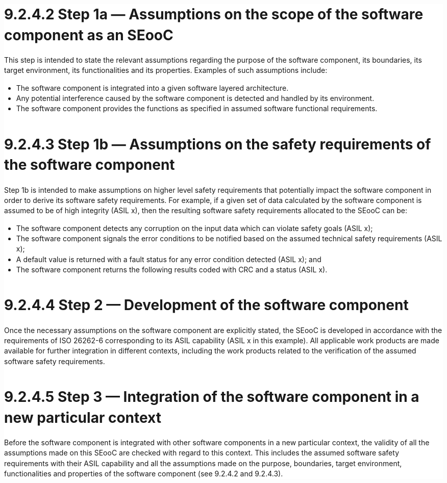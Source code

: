 # 9.2.4.2 Step 1a — Assumptions on the scope of the software component as an SEooC

This step is intended to state the relevant assumptions regarding the purpose of the software component, its boundaries, its target environment, its functionalities and its properties. Examples of such assumptions include:

- The software component is integrated into a given software layered architecture.
- Any potential interference caused by the software component is detected and handled by its environment.
- The software component provides the functions as specified in assumed software functional requirements.

# 9.2.4.3 Step 1b — Assumptions on the safety requirements of the software component

Step 1b is intended to make assumptions on higher level safety requirements that potentially impact the software component in order to derive its software safety requirements. For example, if a given set of data calculated by the software component is assumed to be of high integrity (ASIL x), then the resulting software safety requirements allocated to the SEooC can be:

- The software component detects any corruption on the input data which can violate safety goals (ASIL x);
- The software component signals the error conditions to be notified based on the assumed technical safety requirements (ASIL x);
- A default value is returned with a fault status for any error condition detected (ASIL x); and
- The software component returns the following results coded with CRC and a status (ASIL x).

# 9.2.4.4 Step 2 — Development of the software component

Once the necessary assumptions on the software component are explicitly stated, the SEooC is developed
in accordance with the requirements of ISO 26262-6 corresponding to its ASIL capability (ASIL x in this
example). All applicable work products are made available for further integration in different contexts,
including the work products related to the verification of the assumed software safety requirements.

# 9.2.4.5 Step 3 — Integration of the software component in a new particular context

Before the software component is integrated with other software components in a new particular
context, the validity of all the assumptions made on this SEooC are checked with regard to this
context. This includes the assumed software safety requirements with their ASIL capability and all the
assumptions made on the purpose, boundaries, target environment, functionalities and properties of
the software component (see 9.2.4.2 and 9.2.4.3).
